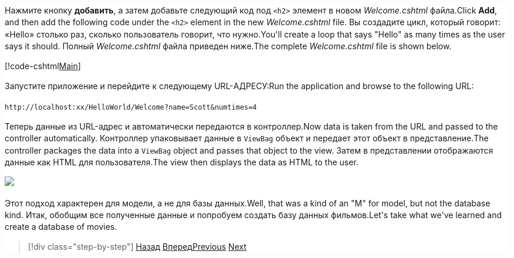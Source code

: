 <span data-ttu-id="e95d3-197">Нажмите кнопку **добавить**, а затем добавьте следующий код под `<h2>` элемент в новом *Welcome.cshtml* файла.</span><span class="sxs-lookup"><span data-stu-id="e95d3-197">Click **Add**, and then add the following code under the `<h2>` element in the new *Welcome.cshtml* file.</span></span> <span data-ttu-id="e95d3-198">Вы создадите цикл, который говорит: «Hello» столько раз, сколько пользователь говорит, что нужно.</span><span class="sxs-lookup"><span data-stu-id="e95d3-198">You'll create a loop that says "Hello" as many times as the user says it should.</span></span> <span data-ttu-id="e95d3-199">Полный *Welcome.cshtml* файла приведен ниже.</span><span class="sxs-lookup"><span data-stu-id="e95d3-199">The complete *Welcome.cshtml* file is shown below.</span></span>

[!code-cshtml[Main](adding-a-view/samples/sample7.cshtml)]

<span data-ttu-id="e95d3-200">Запустите приложение и перейдите к следующему URL-АДРЕСУ:</span><span class="sxs-lookup"><span data-stu-id="e95d3-200">Run the application and browse to the following URL:</span></span>

`http://localhost:xx/HelloWorld/Welcome?name=Scott&numtimes=4`

<span data-ttu-id="e95d3-201">Теперь данные из URL-адрес и автоматически передаются в контроллер.</span><span class="sxs-lookup"><span data-stu-id="e95d3-201">Now data is taken from the URL and passed to the controller automatically.</span></span> <span data-ttu-id="e95d3-202">Контроллер упаковывает данные в `ViewBag` объект и передает этот объект в представление.</span><span class="sxs-lookup"><span data-stu-id="e95d3-202">The controller packages the data into a `ViewBag` object and passes that object to the view.</span></span> <span data-ttu-id="e95d3-203">Затем в представлении отображаются данные как HTML для пользователя.</span><span class="sxs-lookup"><span data-stu-id="e95d3-203">The view then displays the data as HTML to the user.</span></span>

![](adding-a-view/_static/image14.png)

<span data-ttu-id="e95d3-204">Этот подход характерен для модели, а не для базы данных.</span><span class="sxs-lookup"><span data-stu-id="e95d3-204">Well, that was a kind of an "M" for model, but not the database kind.</span></span> <span data-ttu-id="e95d3-205">Итак, обобщим все полученные данные и попробуем создать базу данных фильмов.</span><span class="sxs-lookup"><span data-stu-id="e95d3-205">Let's take what we've learned and create a database of movies.</span></span>

> [!div class="step-by-step"]
> <span data-ttu-id="e95d3-206">[Назад](adding-a-controller.md)
> [Вперед](adding-a-model.md)</span><span class="sxs-lookup"><span data-stu-id="e95d3-206">[Previous](adding-a-controller.md)
[Next](adding-a-model.md)</span></span>
